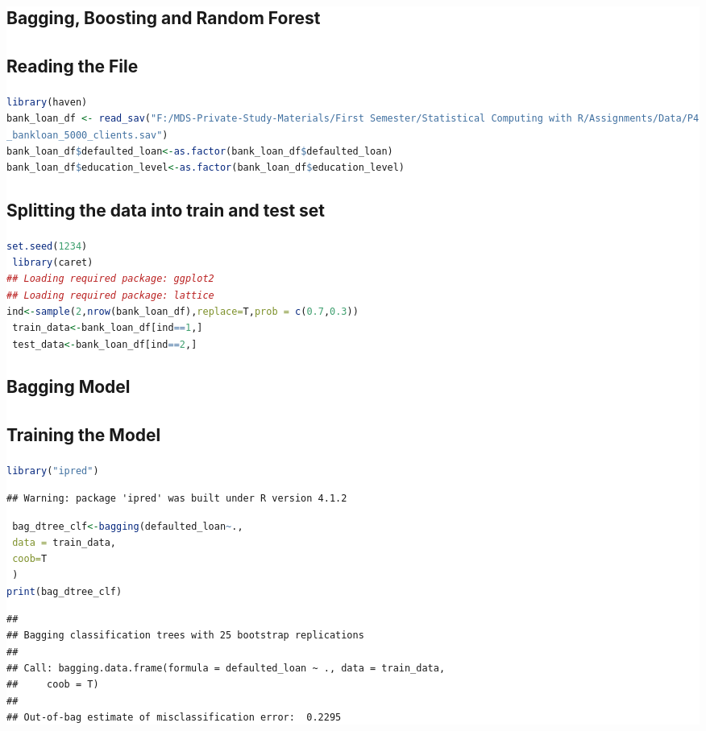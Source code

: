 ## Bagging, Boosting and Random Forest

## Reading the File

``` r
library(haven)
bank_loan_df <- read_sav("F:/MDS-Private-Study-Materials/First Semester/Statistical Computing with R/Assignments/Data/P4_bankloan_5000_clients.sav")
bank_loan_df$defaulted_loan<-as.factor(bank_loan_df$defaulted_loan)
bank_loan_df$education_level<-as.factor(bank_loan_df$education_level)
```

## Splitting the data into train and test set

``` r
set.seed(1234)
 library(caret)
## Loading required package: ggplot2
## Loading required package: lattice
ind<-sample(2,nrow(bank_loan_df),replace=T,prob = c(0.7,0.3))
 train_data<-bank_loan_df[ind==1,]
 test_data<-bank_loan_df[ind==2,]
```

## Bagging Model

## Training the Model

``` r
library("ipred")
```

    ## Warning: package 'ipred' was built under R version 4.1.2

``` r
 bag_dtree_clf<-bagging(defaulted_loan~.,
 data = train_data,
 coob=T
 )
print(bag_dtree_clf)
```

    ## 
    ## Bagging classification trees with 25 bootstrap replications 
    ## 
    ## Call: bagging.data.frame(formula = defaulted_loan ~ ., data = train_data, 
    ##     coob = T)
    ## 
    ## Out-of-bag estimate of misclassification error:  0.2295
